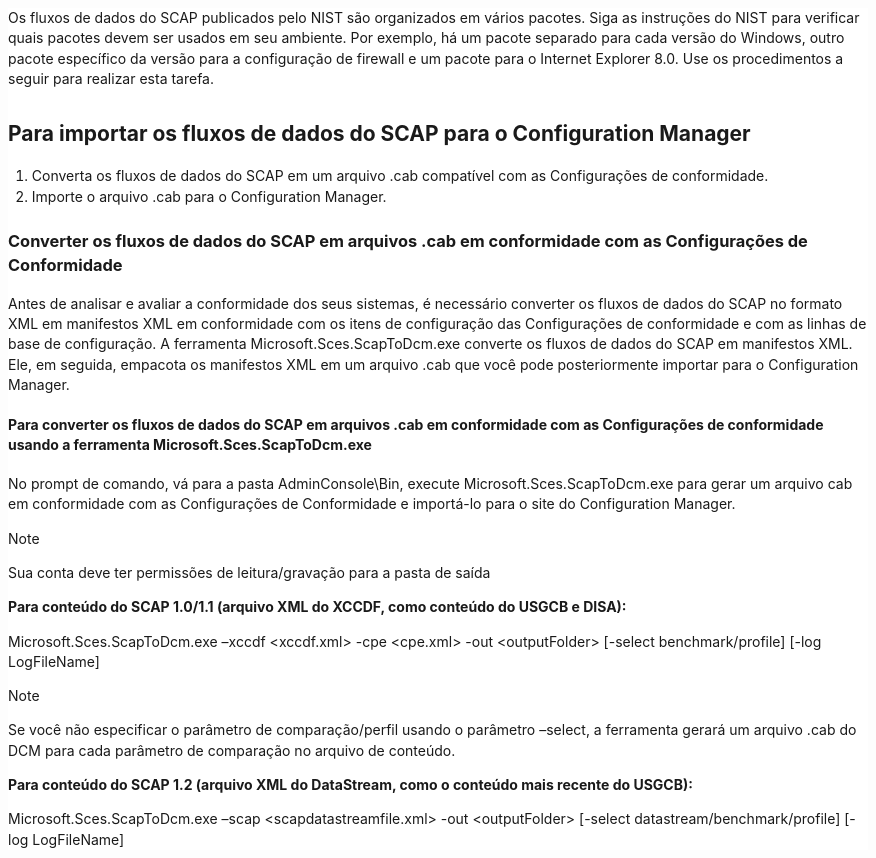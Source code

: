 Os fluxos de dados do SCAP publicados pelo NIST são organizados em vários pacotes. Siga as instruções do NIST para verificar quais pacotes devem ser usados em seu ambiente. Por exemplo, há um pacote separado para cada versão do Windows, outro pacote específico da versão para a configuração de firewall e um pacote para o Internet Explorer 8.0. Use os procedimentos a seguir para realizar esta tarefa.





## <a name="to-import-the-scap-data-streams-into-configuration-manager"></a>Para importar os fluxos de dados do SCAP para o Configuration Manager

1. Converta os fluxos de dados do SCAP em um arquivo .cab compatível com as Configurações de conformidade.
2. Importe o arquivo .cab para o Configuration Manager.

### <a name="convert-the-scap-data-streams-into-compliance-settings-compliant-cab-files"></a>Converter os fluxos de dados do SCAP em arquivos .cab em conformidade com as Configurações de Conformidade

Antes de analisar e avaliar a conformidade dos seus sistemas, é necessário converter os fluxos de dados do SCAP no formato XML em manifestos XML em conformidade com os itens de configuração das Configurações de conformidade e com as linhas de base de configuração. A ferramenta Microsoft.Sces.ScapToDcm.exe converte os fluxos de dados do SCAP em manifestos XML. Ele, em seguida, empacota os manifestos XML em um arquivo .cab que você pode posteriormente importar para o Configuration Manager.

#### <a name="to-convert-the-scap-data-streams-into-compliance-settings-compliant-cab-files-using-the-microsoftscesscaptodcmexe-tool"></a>**Para converter os fluxos de dados do SCAP em arquivos .cab em conformidade com as Configurações de conformidade usando a ferramenta Microsoft.Sces.ScapToDcm.exe**

No prompt de comando, vá para a pasta AdminConsole\Bin, execute Microsoft.Sces.ScapToDcm.exe para gerar um arquivo cab em conformidade com as Configurações de Conformidade e importá-lo para o site do Configuration Manager.

   >[!NOTE] 
   > Sua conta deve ter permissões de leitura/gravação para a pasta de saída

**Para conteúdo do SCAP 1.0/1.1 (arquivo XML do XCCDF, como conteúdo do USGCB e DISA):**

 Microsoft.Sces.ScapToDcm.exe –xccdf &lt;xccdf.xml&gt; -cpe &lt;cpe.xml&gt; -out &lt;outputFolder&gt; [-select benchmark/profile] [-log LogFileName]

   >[!NOTE] 
   >Se você não especificar o parâmetro de comparação/perfil usando o parâmetro –select, a ferramenta gerará um arquivo .cab do DCM para cada parâmetro de comparação no arquivo de conteúdo.

**Para conteúdo do SCAP 1.2 (arquivo XML do DataStream, como o conteúdo mais recente do USGCB):**

Microsoft.Sces.ScapToDcm.exe –scap &lt;scapdatastreamfile.xml&gt; -out &lt;outputFolder&gt; [-select datastream/benchmark/profile] [-log LogFileName]
